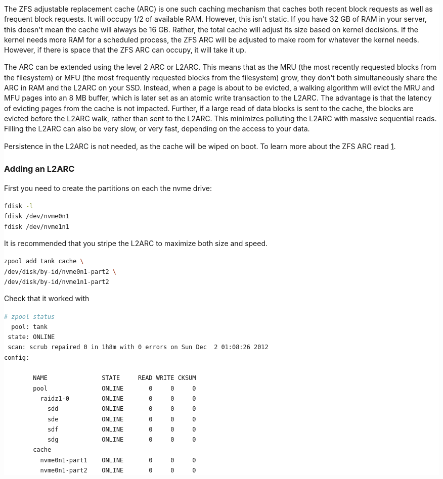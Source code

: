 The ZFS adjustable replacement cache (ARC) is one such caching mechanism that caches both recent block requests as well as frequent block requests. 
It will occupy 1/2 of available RAM. However, this isn't static. If you have 32 GB of RAM in your server, this doesn't mean the cache will always be 16 GB. Rather, the total cache will adjust its size based on kernel decisions. If the kernel needs more RAM for a scheduled process, the ZFS ARC will be adjusted to make room for whatever the kernel needs. However, if there is space that the ZFS ARC can occupy, it will take it up.

The ARC can be extended using the level 2 ARC or L2ARC. This means that as the MRU (the most recently requested blocks from the filesystem) or MFU (the most frequently requested blocks from the filesystem) grow, they don't both simultaneously share the ARC in RAM and the L2ARC on your SSD. Instead, when a page is about to be evicted, a walking algorithm will evict the MRU and MFU pages into an 8 MB buffer, which is later set as an atomic write transaction to the L2ARC. The advantage is that the latency of evicting pages from the cache is not impacted. Further, if a large read of data blocks is sent to the cache, the blocks are evicted before the L2ARC walk, rather than sent to the L2ARC. This minimizes polluting the L2ARC with massive sequential reads. Filling the L2ARC can also be very slow, or very fast, depending on the access to your data.

Persistence in the L2ARC is not needed, as the cache will be wiped on boot. To learn more about the ZFS ARC read [1](https://pthree.org/2012/12/07/zfs-administration-part-iv-the-adjustable-replacement-cache/).

### Adding an L2ARC

First you need to create the partitions on each the nvme drive:

```bash
fdisk -l
fdisk /dev/nvme0n1
fdisk /dev/nvme1n1
```

It is recommended that you stripe the L2ARC to maximize both size and speed.

```bash
zpool add tank cache \
/dev/disk/by-id/nvme0n1-part2 \
/dev/disk/by-id/nvme1n1-part2 
```

Check that it worked with
```bash
# zpool status
  pool: tank
 state: ONLINE
 scan: scrub repaired 0 in 1h8m with 0 errors on Sun Dec  2 01:08:26 2012
config:

        NAME               STATE     READ WRITE CKSUM
        pool               ONLINE       0     0     0
          raidz1-0         ONLINE       0     0     0
            sdd            ONLINE       0     0     0
            sde            ONLINE       0     0     0
            sdf            ONLINE       0     0     0
            sdg            ONLINE       0     0     0
        cache
          nvme0n1-part1    ONLINE       0     0     0
          nvme0n1-part2    ONLINE       0     0     0
```
